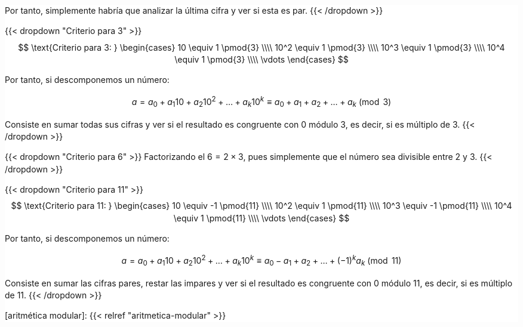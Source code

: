 Por tanto, simplemente habría que analizar la última cifra y ver si esta es par.
{{< /dropdown >}}

{{< dropdown "Criterio para 3" >}}
$$
\text{Criterio para 3: }
\begin{cases}
    10   \equiv 1 \pmod{3} \\\\
    10^2 \equiv 1 \pmod{3} \\\\
    10^3 \equiv 1 \pmod{3} \\\\
    10^4 \equiv 1 \pmod{3} \\\\
    \vdots
\end{cases}
$$

Por tanto, si descomponemos un número:

$$
a = a_0 + a_1 10 + a_2 10^2 + \ldots + a_k 10^k \equiv a_0 + a_1 + a_2 + \ldots + a_k \pmod{3}
$$

Consiste en sumar todas sus cifras y ver si el resultado es congruente con
0 módulo 3, es decir, si es múltiplo de 3.
{{< /dropdown >}}

{{< dropdown "Criterio para 6" >}}
Factorizando el $6 = 2 \times 3$, pues simplemente que el número sea divisible
entre 2 y 3.
{{< /dropdown >}}

{{< dropdown "Criterio para 11" >}}
$$
\text{Criterio para 11: }
\begin{cases}
    10   \equiv -1 \pmod{11} \\\\
    10^2 \equiv 1 \pmod{11} \\\\
    10^3 \equiv -1 \pmod{11} \\\\
    10^4 \equiv 1 \pmod{11} \\\\
    \vdots
\end{cases}
$$

Por tanto, si descomponemos un número:

$$
a = a_0 + a_1 10 + a_2 10^2 + \ldots + a_k 10^k \equiv a_0 - a_1 + a_2 + \ldots + (-1)^k a_k \pmod{11}
$$

Consiste en sumar las cifras pares, restar las impares y ver si el resultado es
congruente con 0 módulo 11, es decir, si es múltiplo de 11.
{{< /dropdown >}}

[aritmética modular]: {{< relref "aritmetica-modular" >}}
